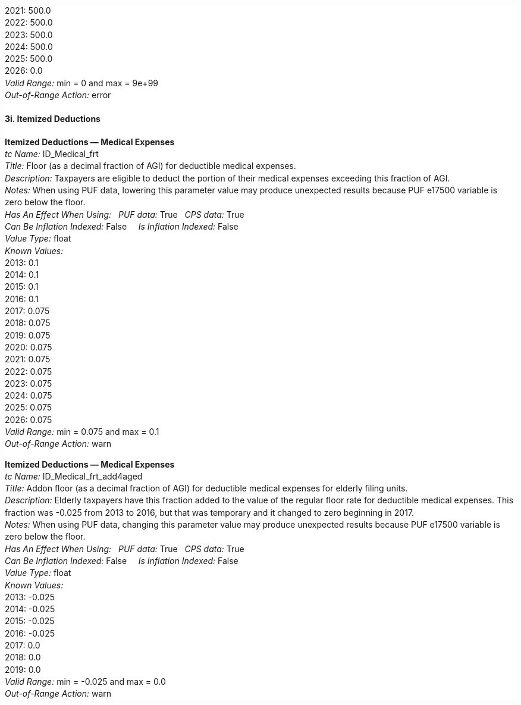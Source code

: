 2021: 500.0  
2022: 500.0  
2023: 500.0  
2024: 500.0  
2025: 500.0  
2026: 0.0  
_Valid Range:_ min = 0 and max = 9e+99  
_Out-of-Range Action:_ error

#### 3i. Itemized Deductions

**Itemized Deductions — Medical Expenses**  
_tc Name:_ ID_Medical_frt  
_Title:_ Floor (as a decimal fraction of AGI) for deductible medical expenses.  
_Description:_ Taxpayers are eligible to deduct the portion of their medical expenses exceeding this fraction of AGI.  
_Notes:_ When using PUF data, lowering this parameter value may produce unexpected results because PUF e17500 variable is zero below the floor.  
_Has An Effect When Using:_   _PUF data:_ True   _CPS data:_ True  
_Can Be Inflation Indexed:_ False     _Is Inflation Indexed:_ False  
_Value Type:_ float  
_Known Values:_  
2013: 0.1  
2014: 0.1  
2015: 0.1  
2016: 0.1  
2017: 0.075  
2018: 0.075  
2019: 0.075  
2020: 0.075  
2021: 0.075  
2022: 0.075  
2023: 0.075  
2024: 0.075  
2025: 0.075  
2026: 0.075  
_Valid Range:_ min = 0.075 and max = 0.1  
_Out-of-Range Action:_ warn

**Itemized Deductions — Medical Expenses**  
_tc Name:_ ID_Medical_frt_add4aged  
_Title:_ Addon floor (as a decimal fraction of AGI) for deductible medical expenses for elderly filing units.  
_Description:_ Elderly taxpayers have this fraction added to the value of the regular floor rate for deductible medical expenses. This fraction was -0.025 from 2013 to 2016, but that was temporary and it changed to zero beginning in 2017.  
_Notes:_ When using PUF data, changing this parameter value may produce unexpected results because PUF e17500 variable is zero below the floor.  
_Has An Effect When Using:_   _PUF data:_ True   _CPS data:_ True  
_Can Be Inflation Indexed:_ False     _Is Inflation Indexed:_ False  
_Value Type:_ float  
_Known Values:_  
2013: -0.025  
2014: -0.025  
2015: -0.025  
2016: -0.025  
2017: 0.0  
2018: 0.0  
2019: 0.0  
_Valid Range:_ min = -0.025 and max = 0.0  
_Out-of-Range Action:_ warn

